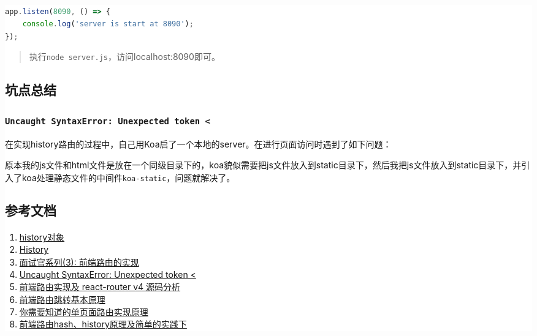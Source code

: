 ```js
app.listen(8090, () => {
    console.log('server is start at 8090');
});
```
>执行`node server.js`，访问localhost:8090即可。

## 坑点总结
### `Uncaught SyntaxError: Unexpected token <`
在实现history路由的过程中，自己用Koa启了一个本地的server。在进行页面访问时遇到了如下问题：

原本我的js文件和html文件是放在一个同级目录下的，koa貌似需要把js文件放入到static目录下，然后我把js文件放入到static目录下，并引入了koa处理静态文件的中间件`koa-static`，问题就解决了。

## 参考文档
1. [history对象](https://javascript.ruanyifeng.com/bom/history.html#toc0)
2. [History](https://developer.mozilla.org/zh-CN/docs/Web/API/History)
3. [面试官系列\(3\): 前端路由的实现](https://juejin.im/post/5ac61da66fb9a028c71eae1b)
4. [Uncaught SyntaxError: Unexpected token \<](https://www.jianshu.com/p/6c3c33c43509)
5. [前端路由实现及 react-router v4 源码分析](https://juejin.im/post/5b45c878f265da0f783c89a6)
6. [前端路由跳转基本原理](https://mp.weixin.qq.com/s/uLxWC1EMhOJv1udp30gAEA)
7. [你需要知道的单页面路由实现原理](https://juejin.im/post/5ae95896f265da0b84553bd7)
8. [前端路由hash、history原理及简单的实践下](https://www.cnblogs.com/tugenhua0707/p/10859214.html)
